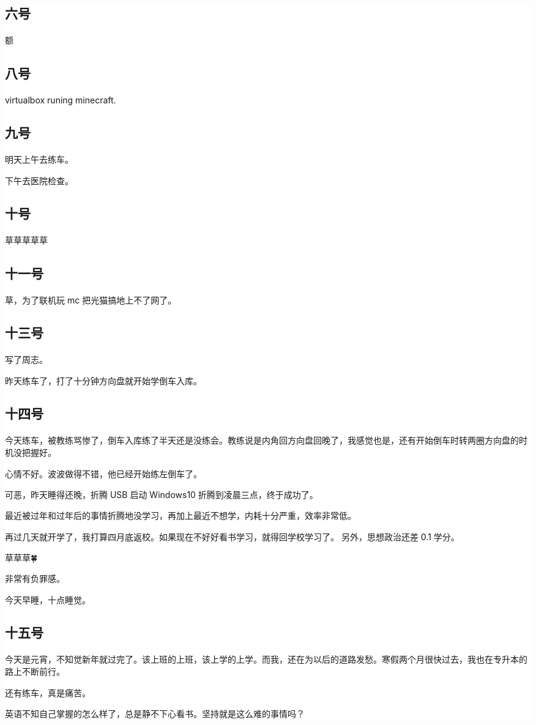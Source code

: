 ## 六号

额

## 八号

virtualbox runing minecraft.

## 九号

明天上午去练车。

下午去医院检查。

## 十号

草草草草草

## 十一号

草，为了联机玩 mc 把光猫搞地上不了网了。

## 十三号

写了周志。

昨天练车了，打了十分钟方向盘就开始学倒车入库。

## 十四号

今天练车，被教练骂惨了，倒车入库练了半天还是没练会。教练说是内角回方向盘回晚了，我感觉也是，还有开始倒车时转两圈方向盘的时机没把握好。

心情不好。波波做得不错，他已经开始练左倒车了。

可恶，昨天睡得还晚，折腾 USB 启动 Windows10 折腾到凌晨三点，终于成功了。

最近被过年和过年后的事情折腾地没学习，再加上最近不想学，内耗十分严重，效率非常低。

再过几天就开学了，我打算四月底返校。如果现在不好好看书学习，就得回学校学习了。
另外，思想政治还差 0.1 学分。

草草草🍀

非常有负罪感。

今天早睡，十点睡觉。

## 十五号

今天是元宵，不知觉新年就过完了。该上班的上班，该上学的上学。而我，还在为以后的道路发愁。寒假两个月很快过去，我也在专升本的路上不断前行。

还有练车，真是痛苦。

英语不知自己掌握的怎么样了，总是静不下心看书。坚持就是这么难的事情吗？
